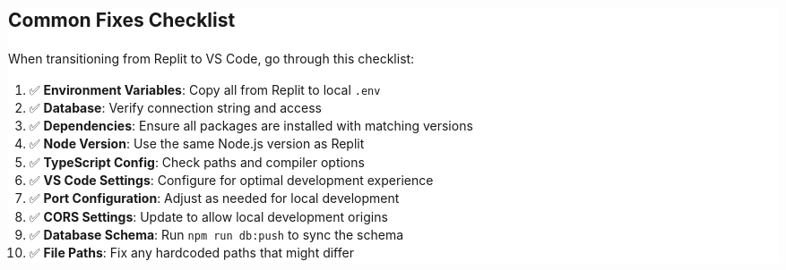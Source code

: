 ## Common Fixes Checklist

When transitioning from Replit to VS Code, go through this checklist:

1. ✅ **Environment Variables**: Copy all from Replit to local `.env`
2. ✅ **Database**: Verify connection string and access
3. ✅ **Dependencies**: Ensure all packages are installed with matching versions
4. ✅ **Node Version**: Use the same Node.js version as Replit
5. ✅ **TypeScript Config**: Check paths and compiler options
6. ✅ **VS Code Settings**: Configure for optimal development experience
7. ✅ **Port Configuration**: Adjust as needed for local development
8. ✅ **CORS Settings**: Update to allow local development origins
9. ✅ **Database Schema**: Run `npm run db:push` to sync the schema
10. ✅ **File Paths**: Fix any hardcoded paths that might differ